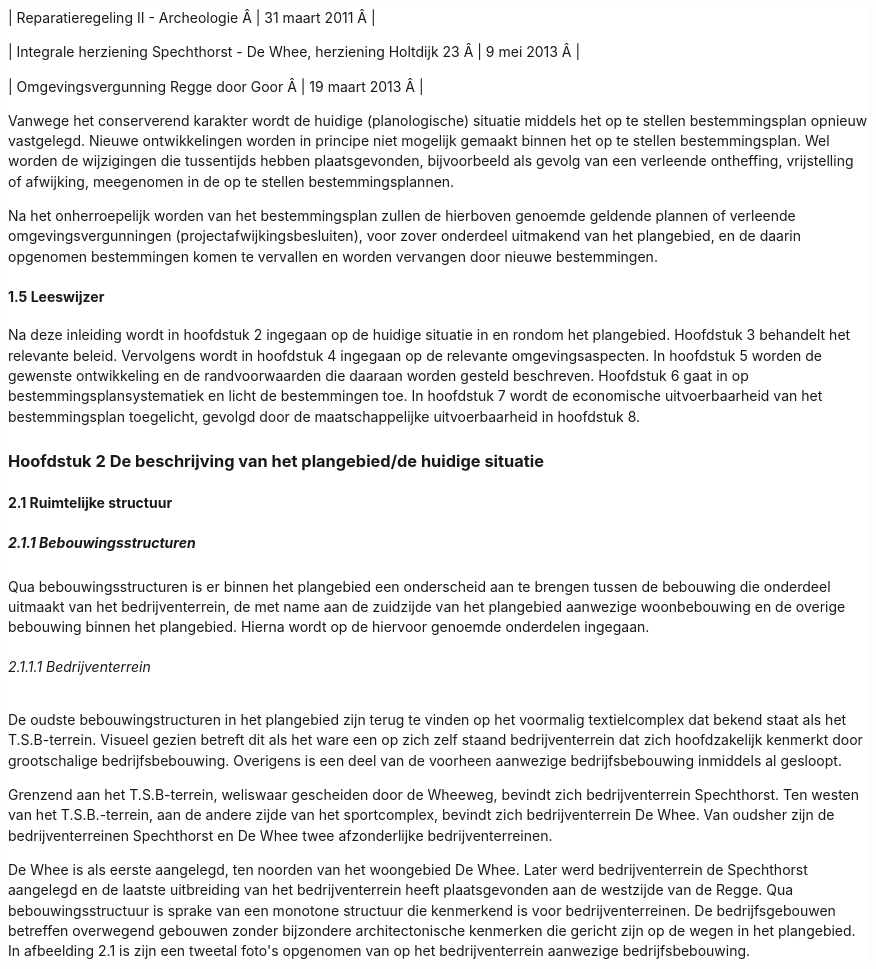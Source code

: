 | Reparatieregeling II \- Archeologie   Â | 31 maart 2011   Â |

| Integrale herziening Spechthorst \- De Whee, herziening Holtdijk 23   Â | 9 mei 2013   Â |

| Omgevingsvergunning Regge door Goor   Â | 19 maart 2013   Â |

Vanwege het conserverend karakter wordt de huidige (planologische) situatie middels het op te stellen bestemmingsplan opnieuw vastgelegd. Nieuwe ontwikkelingen worden in principe niet mogelijk gemaakt binnen het op te stellen bestemmingsplan. Wel worden de wijzigingen die tussentijds hebben plaatsgevonden, bijvoorbeeld als gevolg van een verleende ontheffing, vrijstelling of afwijking, meegenomen in de op te stellen bestemmingsplannen.

Na het onherroepelijk worden van het bestemmingsplan zullen de hierboven genoemde geldende plannen of verleende omgevingsvergunningen (projectafwijkingsbesluiten), voor zover onderdeel uitmakend van het plangebied, en de daarin opgenomen bestemmingen komen te vervallen en worden vervangen door nieuwe bestemmingen.

#### 1\.5 Leeswijzer

Na deze inleiding wordt in hoofdstuk 2 ingegaan op de huidige situatie in en rondom het plangebied. Hoofdstuk 3 behandelt het relevante beleid. Vervolgens wordt in hoofdstuk 4 ingegaan op de relevante omgevingsaspecten. In hoofdstuk 5 worden de gewenste ontwikkeling en de randvoorwaarden die daaraan worden gesteld beschreven. Hoofdstuk 6 gaat in op bestemmingsplansystematiek en licht de bestemmingen toe. In hoofdstuk 7 wordt de economische uitvoerbaarheid van het bestemmingsplan toegelicht, gevolgd door de maatschappelijke uitvoerbaarheid in hoofdstuk 8\.

### Hoofdstuk 2 De beschrijving van het plangebied/de huidige situatie

#### 2\.1 Ruimtelijke structuur

##### 2\.1\.1 Bebouwingsstructuren

Qua bebouwingsstructuren is er binnen het plangebied een onderscheid aan te brengen tussen de bebouwing die onderdeel uitmaakt van het bedrijventerrein, de met name aan de zuidzijde van het plangebied aanwezige woonbebouwing en de overige bebouwing binnen het plangebied. Hierna wordt op de hiervoor genoemde onderdelen ingegaan.

###### 2\.1\.1\.1 Bedrijventerrein

De oudste bebouwingstructuren in het plangebied zijn terug te vinden op het voormalig textielcomplex dat bekend staat als het T.S.B\-terrein. Visueel gezien betreft dit als het ware een op zich zelf staand bedrijventerrein dat zich hoofdzakelijk kenmerkt door grootschalige bedrijfsbebouwing. Overigens is een deel van de voorheen aanwezige bedrijfsbebouwing inmiddels al gesloopt.

Grenzend aan het T.S.B\-terrein, weliswaar gescheiden door de Wheeweg, bevindt zich bedrijventerrein Spechthorst. Ten westen van het T.S.B.\-terrein, aan de andere zijde van het sportcomplex, bevindt zich bedrijventerrein De Whee. Van oudsher zijn de bedrijventerreinen Spechthorst en De Whee twee afzonderlijke bedrijventerreinen.

De Whee is als eerste aangelegd, ten noorden van het woongebied De Whee. Later werd bedrijventerrein de Spechthorst aangelegd en de laatste uitbreiding van het bedrijventerrein heeft plaatsgevonden aan de westzijde van de Regge. Qua bebouwingsstructuur is sprake van een monotone structuur die kenmerkend is voor bedrijventerreinen. De bedrijfsgebouwen betreffen overwegend gebouwen zonder bijzondere architectonische kenmerken die gericht zijn op de wegen in het plangebied. In afbeelding 2\.1 is zijn een tweetal foto's opgenomen van op het bedrijventerrein aanwezige bedrijfsbebouwing.
